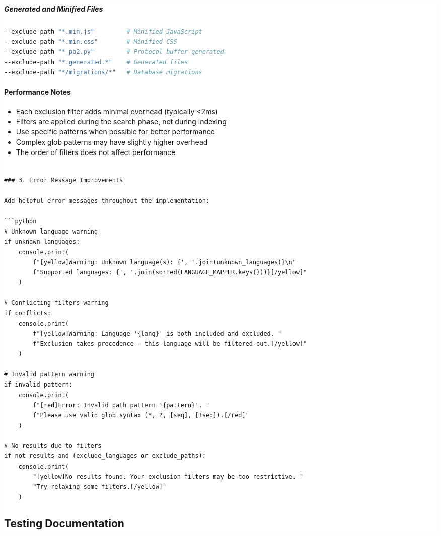 ##### Generated and Minified Files
```bash
--exclude-path "*.min.js"         # Minified JavaScript
--exclude-path "*.min.css"        # Minified CSS
--exclude-path "*_pb2.py"         # Protocol buffer generated
--exclude-path "*.generated.*"    # Generated files
--exclude-path "*/migrations/*"   # Database migrations
```

#### Performance Notes

- Each exclusion filter adds minimal overhead (typically <2ms)
- Filters are applied during the search phase, not during indexing
- Use specific patterns when possible for better performance
- Complex glob patterns may have slightly higher overhead
- The order of filters does not affect performance
```

### 3. Error Message Improvements

Add helpful error messages throughout the implementation:

```python
# Unknown language warning
if unknown_languages:
    console.print(
        f"[yellow]Warning: Unknown language(s): {', '.join(unknown_languages)}\n"
        f"Supported languages: {', '.join(sorted(LANGUAGE_MAPPER.keys()))}[/yellow]"
    )

# Conflicting filters warning
if conflicts:
    console.print(
        f"[yellow]Warning: Language '{lang}' is both included and excluded. "
        f"Exclusion takes precedence - this language will be filtered out.[/yellow]"
    )

# Invalid pattern warning
if invalid_pattern:
    console.print(
        f"[red]Error: Invalid path pattern '{pattern}'. "
        f"Please use valid glob syntax (*, ?, [seq], [!seq]).[/red]"
    )

# No results due to filters
if not results and (exclude_languages or exclude_paths):
    console.print(
        "[yellow]No results found. Your exclusion filters may be too restrictive. "
        "Try relaxing some filters.[/yellow]"
    )
```

## Testing Documentation
